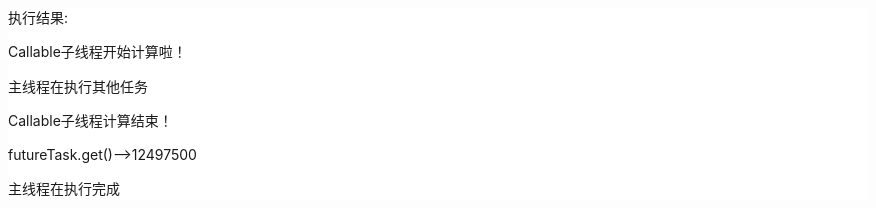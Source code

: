 ```
```

执行结果:

Callable子线程开始计算啦！

主线程在执行其他任务

Callable子线程计算结束！

futureTask.get()-->12497500

主线程在执行完成
